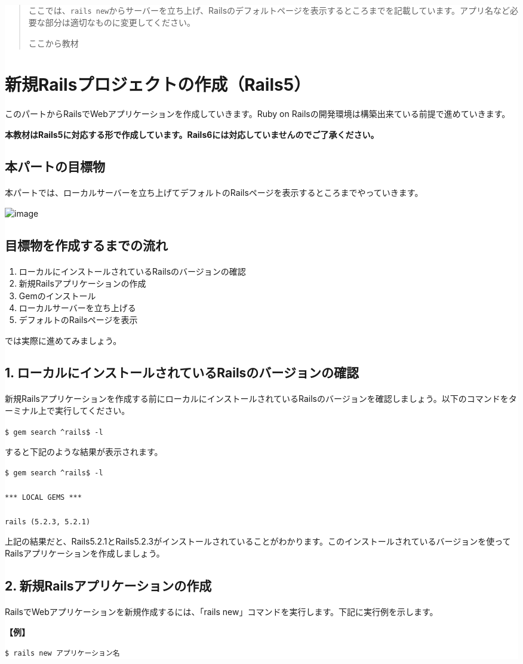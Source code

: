 > ここでは、`rails new`からサーバーを立ち上げ、Railsのデフォルトページを表示するところまでを記載しています。アプリ名など必要な部分は適切なものに変更してください。
>
> ここから教材

# 新規Railsプロジェクトの作成（Rails5）
このパートからRailsでWebアプリケーションを作成していきます。Ruby on Railsの開発環境は構築出来ている前提で進めていきます。

**本教材はRails5に対応する形で作成しています。Rails6には対応していませんのでご了承ください。**


## 本パートの目標物
本パートでは、ローカルサーバーを立ち上げてデフォルトのRailsページを表示するところまでやっていきます。

![image](https://i.gyazo.com/3ebe24e148a6a3e622ac0b9b8424325e.jpg)


## 目標物を作成するまでの流れ
1. ローカルにインストールされているRailsのバージョンの確認
2. 新規Railsアプリケーションの作成
3. Gemのインストール
4. ローカルサーバーを立ち上げる
5. デフォルトのRailsページを表示

では実際に進めてみましょう。


## 1. ローカルにインストールされているRailsのバージョンの確認
新規Railsアプリケーションを作成する前にローカルにインストールされているRailsのバージョンを確認しましょう。以下のコマンドをターミナル上で実行してください。

```
$ gem search ^rails$ -l
```

すると下記のような結果が表示されます。

```
$ gem search ^rails$ -l

*** LOCAL GEMS ***

rails (5.2.3, 5.2.1)
```

上記の結果だと、Rails5.2.1とRails5.2.3がインストールされていることがわかります。このインストールされているバージョンを使ってRailsアプリケーションを作成しましょう。


## 2. 新規Railsアプリケーションの作成
RailsでWebアプリケーションを新規作成するには、「rails new」コマンドを実行します。下記に実行例を示します。

**【例】**

```
$ rails new アプリケーション名
```
